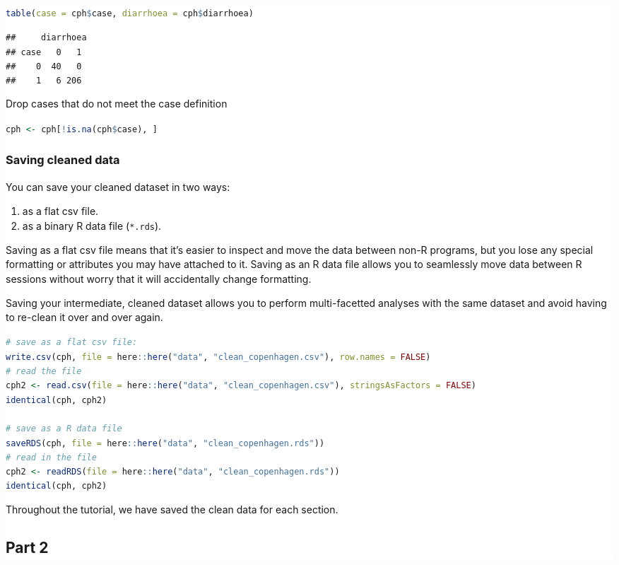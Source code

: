 ``` r
table(case = cph$case, diarrhoea = cph$diarrhoea)
```

    ##     diarrhoea
    ## case   0   1
    ##    0  40   0
    ##    1   6 206

Drop cases that do not meet the case definition

``` r
cph <- cph[!is.na(cph$case), ]
```

### Saving cleaned data

You can save your cleaned dataset in two ways:

1.  as a flat csv file.
2.  as a binary R data file (`*.rds`).

Saving as a flat csv file means that it’s easier to inspect and move the
data between non-R programs, but you lose any special formatting or
attributes you may have attached to it. Saving as an R data file allows
you to seamlessly move data between R sessions without worry that it
will accidentally change formatting.

Saving your intermediate, cleaned dataset allows you to perform
multi-facetted analyses with the same dataset and avoid having to
re-clean it over and over again.




``` r
# save as a flat csv file:
write.csv(cph, file = here::here("data", "clean_copenhagen.csv"), row.names = FALSE)
# read the file
cph2 <- read.csv(file = here::here("data", "clean_copenhagen.csv"), stringsAsFactors = FALSE)
identical(cph, cph2)

# save as a R data file
saveRDS(cph, file = here::here("data", "clean_copenhagen.rds"))
# read in the file
cph2 <- readRDS(file = here::here("data", "clean_copenhagen.rds"))
identical(cph, cph2)
```

Throughout the tutorial, we have saved the clean data for each section.

Part 2
------
